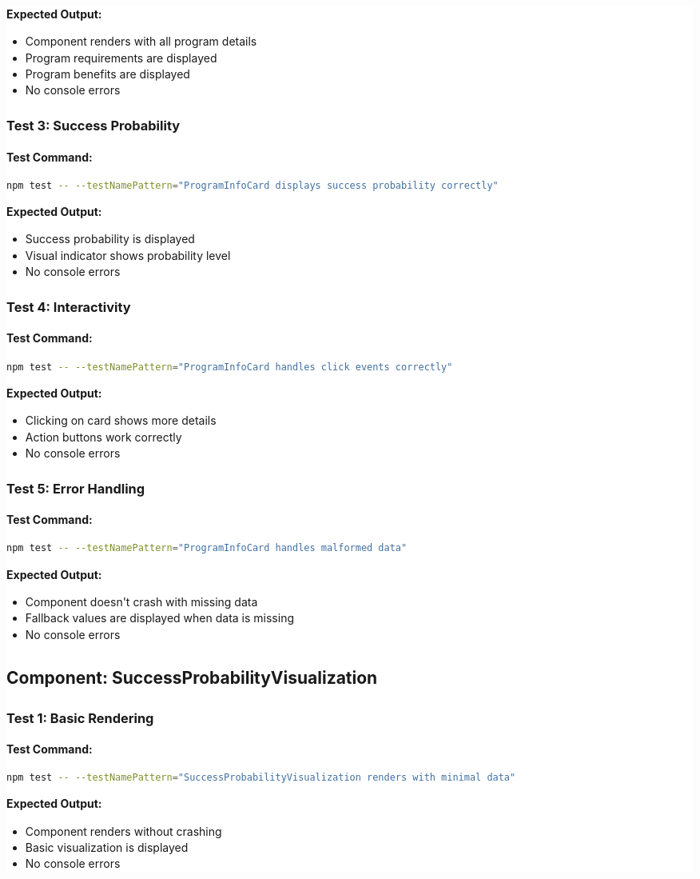 **Expected Output:**
- Component renders with all program details
- Program requirements are displayed
- Program benefits are displayed
- No console errors

### Test 3: Success Probability

**Test Command:**
```bash
npm test -- --testNamePattern="ProgramInfoCard displays success probability correctly"
```

**Expected Output:**
- Success probability is displayed
- Visual indicator shows probability level
- No console errors

### Test 4: Interactivity

**Test Command:**
```bash
npm test -- --testNamePattern="ProgramInfoCard handles click events correctly"
```

**Expected Output:**
- Clicking on card shows more details
- Action buttons work correctly
- No console errors

### Test 5: Error Handling

**Test Command:**
```bash
npm test -- --testNamePattern="ProgramInfoCard handles malformed data"
```

**Expected Output:**
- Component doesn't crash with missing data
- Fallback values are displayed when data is missing
- No console errors

## Component: SuccessProbabilityVisualization

### Test 1: Basic Rendering

**Test Command:**
```bash
npm test -- --testNamePattern="SuccessProbabilityVisualization renders with minimal data"
```

**Expected Output:**
- Component renders without crashing
- Basic visualization is displayed
- No console errors
